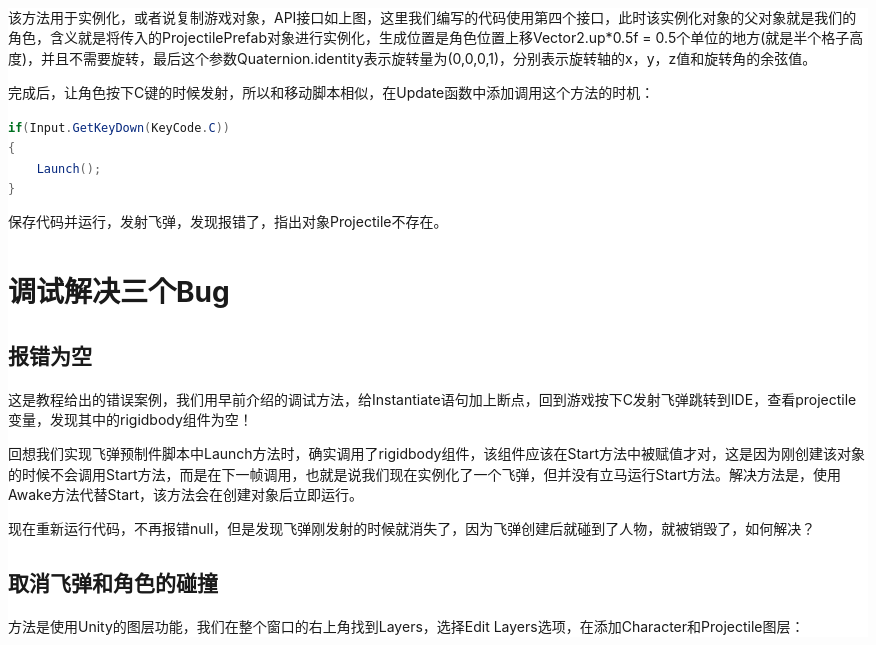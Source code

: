 该方法用于实例化，或者说复制游戏对象，API接口如上图，这里我们编写的代码使用第四个接口，此时该实例化对象的父对象就是我们的角色，含义就是将传入的ProjectilePrefab对象进行实例化，生成位置是角色位置上移Vector2.up*0.5f = 0.5个单位的地方(就是半个格子高度)，并且不需要旋转，最后这个参数Quaternion.identity表示旋转量为(0,0,0,1)，分别表示旋转轴的x，y，z值和旋转角的余弦值。

完成后，让角色按下C键的时候发射，所以和移动脚本相似，在Update函数中添加调用这个方法的时机：

```C#
if(Input.GetKeyDown(KeyCode.C))
{
	Launch();
}
```

保存代码并运行，发射飞弹，发现报错了，指出对象Projectile不存在。

# 调试解决三个Bug

## 报错为空

这是教程给出的错误案例，我们用早前介绍的调试方法，给Instantiate语句加上断点，回到游戏按下C发射飞弹跳转到IDE，查看projectile变量，发现其中的rigidbody组件为空！

回想我们实现飞弹预制件脚本中Launch方法时，确实调用了rigidbody组件，该组件应该在Start方法中被赋值才对，这是因为刚创建该对象的时候不会调用Start方法，而是在下一帧调用，也就是说我们现在实例化了一个飞弹，但并没有立马运行Start方法。解决方法是，使用Awake方法代替Start，该方法会在创建对象后立即运行。

现在重新运行代码，不再报错null，但是发现飞弹刚发射的时候就消失了，因为飞弹创建后就碰到了人物，就被销毁了，如何解决？

## 取消飞弹和角色的碰撞

方法是使用Unity的图层功能，我们在整个窗口的右上角找到Layers，选择Edit Layers选项，在添加Character和Projectile图层：
